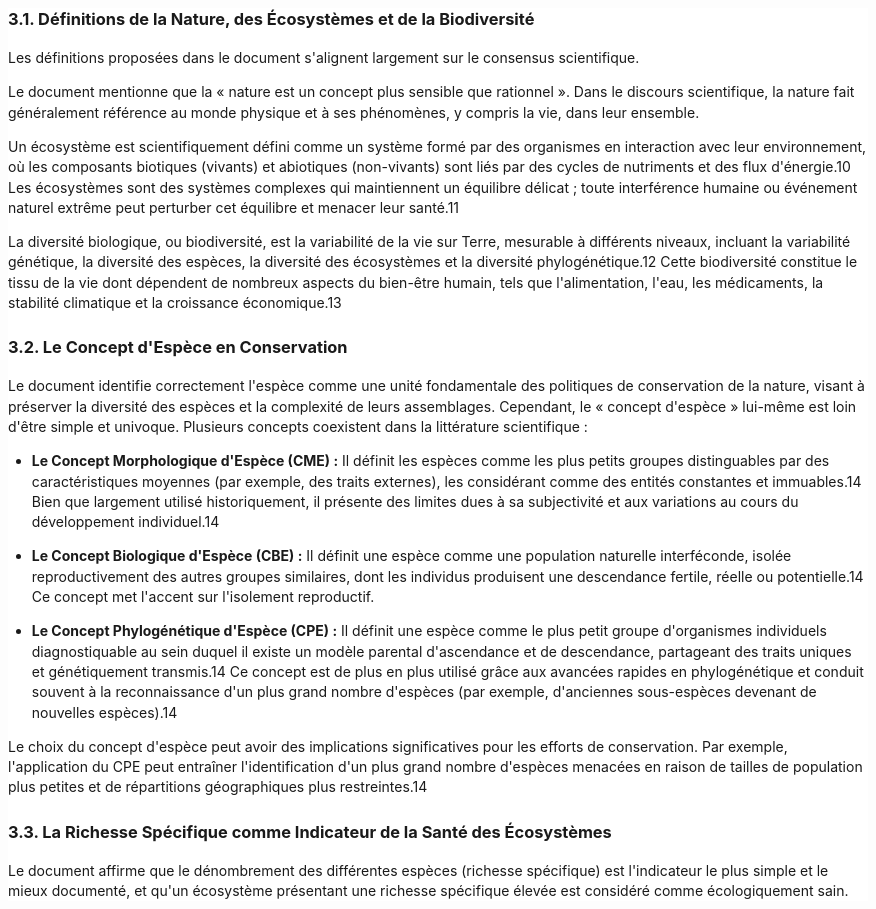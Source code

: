 ### 3.1. Définitions de la Nature, des Écosystèmes et de la Biodiversité

Les définitions proposées dans le document s'alignent largement sur le consensus scientifique.

Le document mentionne que la « nature est un concept plus sensible que rationnel ». Dans le discours scientifique, la nature fait généralement référence au monde physique et à ses phénomènes, y compris la vie, dans leur ensemble.

Un écosystème est scientifiquement défini comme un système formé par des organismes en interaction avec leur environnement, où les composants biotiques (vivants) et abiotiques (non-vivants) sont liés par des cycles de nutriments et des flux d'énergie.10 Les écosystèmes sont des systèmes complexes qui maintiennent un équilibre délicat ; toute interférence humaine ou événement naturel extrême peut perturber cet équilibre et menacer leur santé.11

La diversité biologique, ou biodiversité, est la variabilité de la vie sur Terre, mesurable à différents niveaux, incluant la variabilité génétique, la diversité des espèces, la diversité des écosystèmes et la diversité phylogénétique.12 Cette biodiversité constitue le tissu de la vie dont dépendent de nombreux aspects du bien-être humain, tels que l'alimentation, l'eau, les médicaments, la stabilité climatique et la croissance économique.13

### 3.2. Le Concept d'Espèce en Conservation

Le document identifie correctement l'espèce comme une unité fondamentale des politiques de conservation de la nature, visant à préserver la diversité des espèces et la complexité de leurs assemblages. Cependant, le « concept d'espèce » lui-même est loin d'être simple et univoque. Plusieurs concepts coexistent dans la littérature scientifique :

- **Le Concept Morphologique d'Espèce (CME) :** Il définit les espèces comme les plus petits groupes distinguables par des caractéristiques moyennes (par exemple, des traits externes), les considérant comme des entités constantes et immuables.14 Bien que largement utilisé historiquement, il présente des limites dues à sa subjectivité et aux variations au cours du développement individuel.14
    
- **Le Concept Biologique d'Espèce (CBE) :** Il définit une espèce comme une population naturelle interféconde, isolée reproductivement des autres groupes similaires, dont les individus produisent une descendance fertile, réelle ou potentielle.14 Ce concept met l'accent sur l'isolement reproductif.
    
- **Le Concept Phylogénétique d'Espèce (CPE) :** Il définit une espèce comme le plus petit groupe d'organismes individuels diagnostiquable au sein duquel il existe un modèle parental d'ascendance et de descendance, partageant des traits uniques et génétiquement transmis.14 Ce concept est de plus en plus utilisé grâce aux avancées rapides en phylogénétique et conduit souvent à la reconnaissance d'un plus grand nombre d'espèces (par exemple, d'anciennes sous-espèces devenant de nouvelles espèces).14
    

Le choix du concept d'espèce peut avoir des implications significatives pour les efforts de conservation. Par exemple, l'application du CPE peut entraîner l'identification d'un plus grand nombre d'espèces menacées en raison de tailles de population plus petites et de répartitions géographiques plus restreintes.14

### 3.3. La Richesse Spécifique comme Indicateur de la Santé des Écosystèmes

Le document affirme que le dénombrement des différentes espèces (richesse spécifique) est l'indicateur le plus simple et le mieux documenté, et qu'un écosystème présentant une richesse spécifique élevée est considéré comme écologiquement sain.
